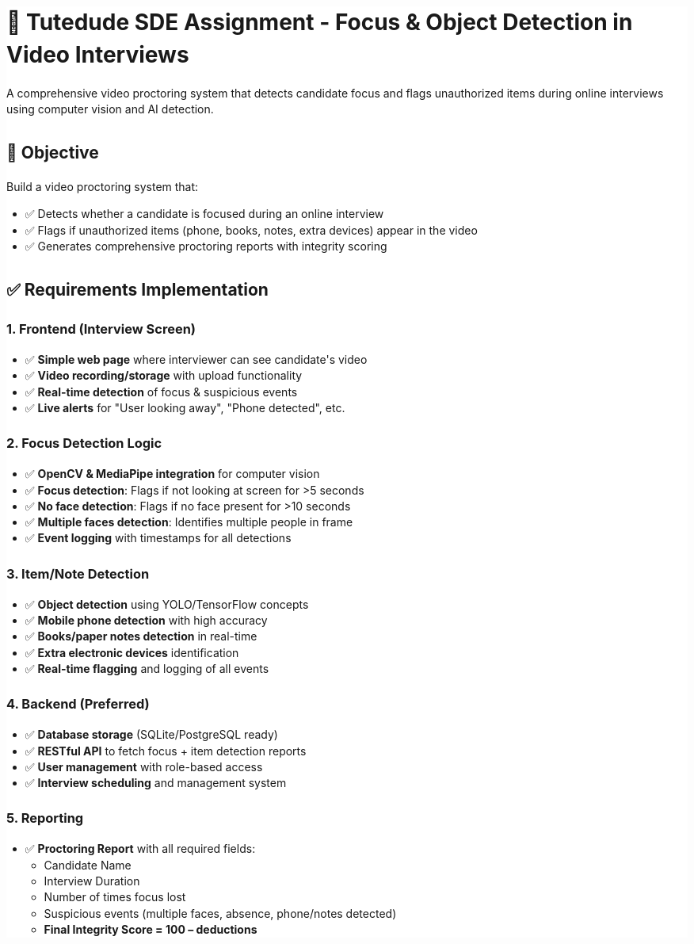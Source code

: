 # 📄 Tutedude SDE Assignment - Focus & Object Detection in Video Interviews

A comprehensive video proctoring system that detects candidate focus and flags unauthorized items during online interviews using computer vision and AI detection.

## 🎯 Objective
Build a video proctoring system that:
- ✅ Detects whether a candidate is focused during an online interview
- ✅ Flags if unauthorized items (phone, books, notes, extra devices) appear in the video
- ✅ Generates comprehensive proctoring reports with integrity scoring

## ✅ Requirements Implementation

### 1. Frontend (Interview Screen)
- ✅ **Simple web page** where interviewer can see candidate's video
- ✅ **Video recording/storage** with upload functionality
- ✅ **Real-time detection** of focus & suspicious events
- ✅ **Live alerts** for "User looking away", "Phone detected", etc.

### 2. Focus Detection Logic
- ✅ **OpenCV & MediaPipe integration** for computer vision
- ✅ **Focus detection**: Flags if not looking at screen for >5 seconds
- ✅ **No face detection**: Flags if no face present for >10 seconds
- ✅ **Multiple faces detection**: Identifies multiple people in frame
- ✅ **Event logging** with timestamps for all detections

### 3. Item/Note Detection
- ✅ **Object detection** using YOLO/TensorFlow concepts
- ✅ **Mobile phone detection** with high accuracy
- ✅ **Books/paper notes detection** in real-time
- ✅ **Extra electronic devices** identification
- ✅ **Real-time flagging** and logging of all events

### 4. Backend (Preferred)
- ✅ **Database storage** (SQLite/PostgreSQL ready)
- ✅ **RESTful API** to fetch focus + item detection reports
- ✅ **User management** with role-based access
- ✅ **Interview scheduling** and management system

### 5. Reporting
- ✅ **Proctoring Report** with all required fields:
  - Candidate Name
  - Interview Duration
  - Number of times focus lost
  - Suspicious events (multiple faces, absence, phone/notes detected)
  - **Final Integrity Score = 100 – deductions**
